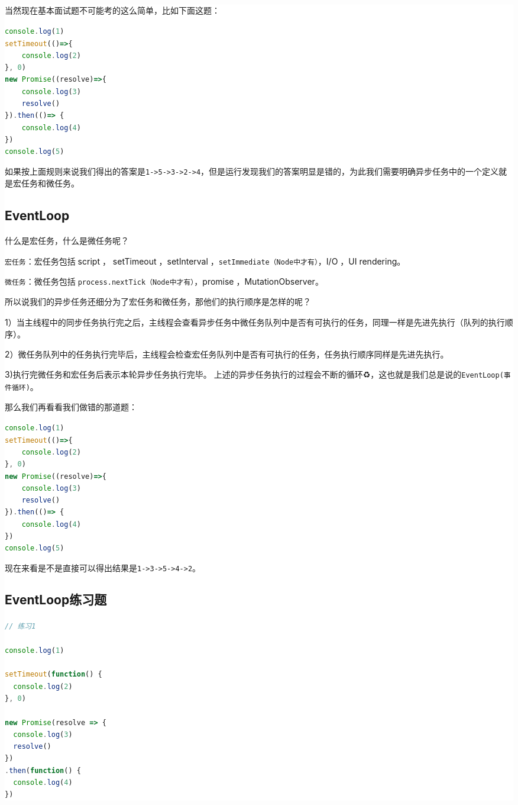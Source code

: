 当然现在基本面试题不可能考的这么简单，比如下面这题：
```js
console.log(1)
setTimeout(()=>{
    console.log(2)
}, 0)
new Promise((resolve)=>{
    console.log(3)
    resolve()
}).then(()=> {
    console.log(4)
})
console.log(5)
```
如果按上面规则来说我们得出的答案是`1->5->3->2->4`，但是运行发现我们的答案明显是错的，为此我们需要明确异步任务中的一个定义就是宏任务和微任务。

## EventLoop
什么是宏任务，什么是微任务呢？

`宏任务`：宏任务包括 script ， setTimeout ，setInterval ，`setImmediate（Node中才有）`，I/O ，UI rendering。

`微任务`：微任务包括 `process.nextTick（Node中才有）`，promise ，MutationObserver。

所以说我们的异步任务还细分为了宏任务和微任务，那他们的执行顺序是怎样的呢？

1）当主线程中的同步任务执行完之后，主线程会查看异步任务中微任务队列中是否有可执行的任务，同理一样是先进先执行（队列的执行顺序）。

2）微任务队列中的任务执行完毕后，主线程会检查宏任务队列中是否有可执行的任务，任务执行顺序同样是先进先执行。

3)执行完微任务和宏任务后表示本轮异步任务执行完毕。
上述的异步任务执行的过程会不断的循环♻️，这也就是我们总是说的`EventLoop(事件循环)`。

那么我们再看看我们做错的那道题：

```js
console.log(1)
setTimeout(()=>{
    console.log(2)
}, 0)
new Promise((resolve)=>{
    console.log(3)
    resolve()
}).then(()=> {
    console.log(4)
})
console.log(5)
```
现在来看是不是直接可以得出结果是`1->3->5->4->2`。

## EventLoop练习题

```js
// 练习1

console.log(1)

setTimeout(function() {
  console.log(2)
}, 0)

new Promise(resolve => {
  console.log(3)
  resolve()
})
.then(function() {
  console.log(4)
})
```